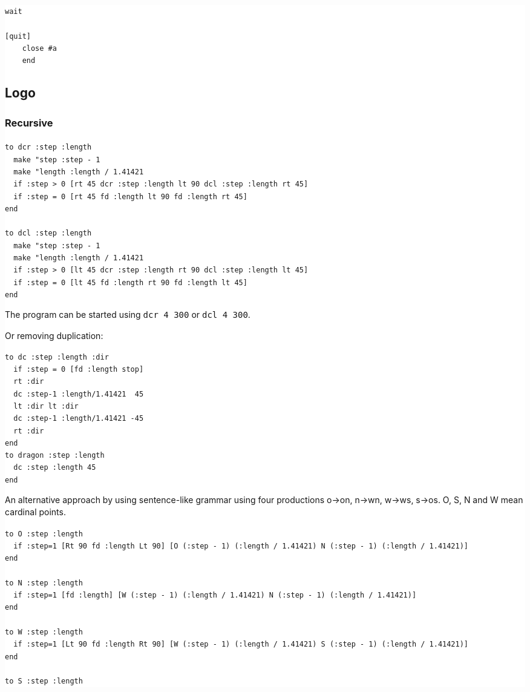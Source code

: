 ```lb
wait

[quit]
    close #a
    end
```



## Logo


### Recursive


```logo
to dcr :step :length
  make "step :step - 1
  make "length :length / 1.41421
  if :step > 0 [rt 45 dcr :step :length lt 90 dcl :step :length rt 45]
  if :step = 0 [rt 45 fd :length lt 90 fd :length rt 45]
end

to dcl :step :length
  make "step :step - 1
  make "length :length / 1.41421
  if :step > 0 [lt 45 dcr :step :length rt 90 dcl :step :length lt 45]
  if :step = 0 [lt 45 fd :length rt 90 fd :length lt 45]
end
```

The program can be started using <tt>dcr 4 300</tt> or <tt>dcl 4 300</tt>.

Or removing duplication:

```logo
to dc :step :length :dir
  if :step = 0 [fd :length stop]
  rt :dir
  dc :step-1 :length/1.41421  45
  lt :dir lt :dir
  dc :step-1 :length/1.41421 -45
  rt :dir
end
to dragon :step :length
  dc :step :length 45
end
```

An alternative approach by using sentence-like grammar using four productions o->on, n->wn, w->ws, s->os. O, S, N and W mean cardinal points.

```logo
to O :step :length
  if :step=1 [Rt 90 fd :length Lt 90] [O (:step - 1) (:length / 1.41421) N (:step - 1) (:length / 1.41421)]
end

to N :step :length
  if :step=1 [fd :length] [W (:step - 1) (:length / 1.41421) N (:step - 1) (:length / 1.41421)]
end

to W :step :length
  if :step=1 [Lt 90 fd :length Rt 90] [W (:step - 1) (:length / 1.41421) S (:step - 1) (:length / 1.41421)]
end 

to S :step :length
```